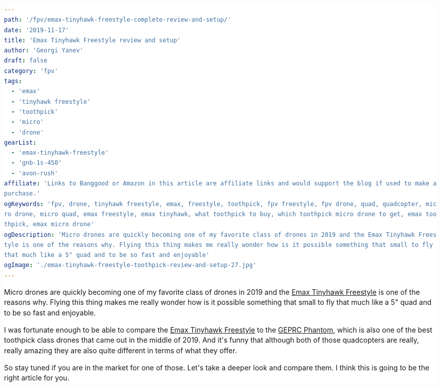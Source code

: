 ```yaml
---
path: '/fpv/emax-tinyhawk-freestyle-complete-review-and-setup/'
date: '2019-11-17'
title: 'Emax Tinyhawk Freestyle review and setup'
author: 'Georgi Yanev'
draft: false
category: 'fpv'
tags:
  - 'emax'
  - 'tinyhawk freestyle'
  - 'toothpick'
  - 'micro'
  - 'drone'
gearList:
  - 'emax-tinyhawk-freestyle'
  - 'gnb-1s-450'
  - 'avon-rush'
affiliate: 'Links to Banggood or Amazon in this article are affiliate links and would support the blog if used to make a purchase.'
ogKeywords: 'fpv, drone, tinyhawk freestyle, emax, freestyle, toothpick, fpv freestyle, fpv drone, quad, quadcopter, micro drone, micro quad, emax freestyle, emax tinyhawk, what toothpick to buy, which toothpick micro drone to get, emax toothpick, emax micro drone'
ogDescription: 'Micro drones are quickly becoming one of my favorite class of drones in 2019 and the Emax Tinyhawk Freestyle is one of the reasons why. Flying this thing makes me really wonder how is it possible something that small to fly that much like a 5" quad and to be so fast and enjoyable'
ogImage: './emax-tinyhawk-freestyle-toothpick-review-and-setup-27.jpg'
---
```


Micro drones are quickly becoming one of my favorite class of drones in 2019 and the [Emax Tinyhawk Freestyle][1] is one of the reasons why. Flying this thing makes me really wonder how is it possible something that small to fly that much like a 5" quad and to be so fast and enjoyable.

I was fortunate enough to be able to compare the [Emax Tinyhawk Freestyle][1] to the [GEPRC Phantom][2], which is also one of the best toothpick class drones that came out in the middle of 2019. And it's funny that although both of those quadcopters are really, really amazing they are also quite different in terms of what they offer.

So stay tuned if you are in the market for one of those. Let's take a deeper look and compare them. I think this is going to be the right article for you.


[0]: Linkslist
[1]: https://bit.ly/tinyhawk-freestyle
[2]: https://bit.ly/geprc-phantom
[3]: https://bit.ly/avon-rush-25
[4]: https://bit.ly/micro-drone-batteries
[5]: /fpv/geprc-phantom-review-and-setup/
[6]: /fpv/emax-hawk-5-unboxing-review-and-setup/#binding
[7]: https://emax-usa.com/download/Tinyhawk_Freestyle_BNF_Instruction_Manual_v1.2.pdf
